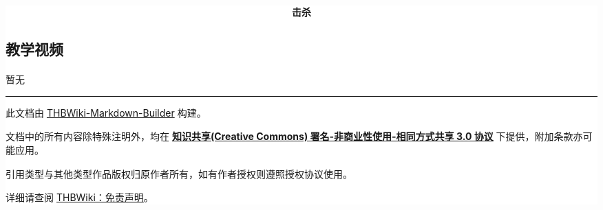 </td>
<td><center><b>击杀</b></center>
</td>
<td>
</td></tr></tbody></table>


## 教学视频
  
暂无
  





---

此文档由 [THBWiki-Markdown-Builder](https://github.com/Delsin-Yu/THBWiki-Markdown-Builder) 构建。

文档中的所有内容除特殊注明外，均在 [**知识共享(Creative Commons) 署名-非商业性使用-相同方式共享 3.0 协议**](https://creativecommons.org/licenses/by-sa/3.0/deed.zh-hans) 下提供，附加条款亦可能应用。

引用类型与其他类型作品版权归原作者所有，如有作者授权则遵照授权协议使用。

详细请查阅 [THBWiki：免责声明](https://thbwiki.cc/THBWiki:%E5%85%8D%E8%B4%A3%E5%A3%B0%E6%98%8E)。

